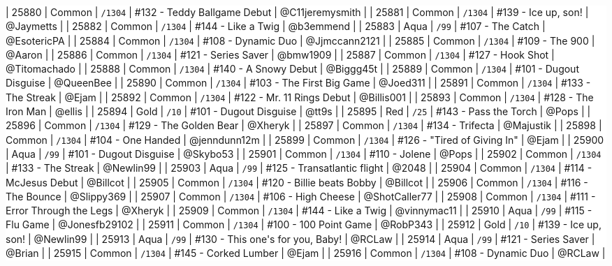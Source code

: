 | 25880 | Common | `/1304` | #132 - Teddy Ballgame Debut | \@C11jeremysmith |
| 25881 | Common | `/1304` | #139 - Ice up, son! | \@Jaymetts |
| 25882 | Common | `/1304` | #144 - Like a Twig | \@b3emmend |
| 25883 | Aqua | `/99` | #107 - The Catch | \@EsotericPA |
| 25884 | Common | `/1304` | #108 - Dynamic Duo | \@Jjmccann2121 |
| 25885 | Common | `/1304` | #109 - The 900 | \@Aaron |
| 25886 | Common | `/1304` | #121 - Series Saver | \@bmw1909 |
| 25887 | Common | `/1304` | #127 - Hook Shot | \@Titomachado |
| 25888 | Common | `/1304` | #140 - A Snowy Debut | \@Biggg45t |
| 25889 | Common | `/1304` | #101 - Dugout Disguise  | \@QueenBee |
| 25890 | Common | `/1304` | #103 - The First Big Game  | \@Joed311 |
| 25891 | Common | `/1304` | #133 - The Streak | \@Ejam |
| 25892 | Common | `/1304` | #122 - Mr. 11 Rings Debut | \@Billis001 |
| 25893 | Common | `/1304` | #128 - The Iron Man  | \@ellis |
| 25894 | Gold | `/10` | #101 - Dugout Disguise  | \@tt9s |
| 25895 | Red | `/25` | #143 - Pass the Torch | \@Pops |
| 25896 | Common | `/1304` | #129 - The Golden Bear | \@Xheryk |
| 25897 | Common | `/1304` | #134 - Trifecta  | \@Majustik |
| 25898 | Common | `/1304` | #104 - One Handed | \@jenndunn12m |
| 25899 | Common | `/1304` | #126 - &quot;Tired of Giving In&quot;  | \@Ejam |
| 25900 | Aqua | `/99` | #101 - Dugout Disguise  | \@Skybo53 |
| 25901 | Common | `/1304` | #110 - Jolene | \@Pops |
| 25902 | Common | `/1304` | #133 - The Streak | \@Newlin99 |
| 25903 | Aqua | `/99` | #125 - Transatlantic flight | \@2048 |
| 25904 | Common | `/1304` | #114 - McJesus Debut | \@Billcot |
| 25905 | Common | `/1304` | #120 - Billie beats Bobby  | \@Billcot |
| 25906 | Common | `/1304` | #116 - The Bounce  | \@Slippy369 |
| 25907 | Common | `/1304` | #106 - High Cheese  | \@ShotCaller77 |
| 25908 | Common | `/1304` | #111 - Error Through the Legs | \@Xheryk |
| 25909 | Common | `/1304` | #144 - Like a Twig | \@vinnymac11 |
| 25910 | Aqua | `/99` | #115 - Flu Game | \@Jonesfb29102 |
| 25911 | Common | `/1304` | #100 - 100 Point Game | \@RobP343 |
| 25912 | Gold | `/10` | #139 - Ice up, son! | \@Newlin99 |
| 25913 | Aqua | `/99` | #130 - This one&#039;s for you, Baby! | \@RCLaw |
| 25914 | Aqua | `/99` | #121 - Series Saver | \@Brian |
| 25915 | Common | `/1304` | #145 - Corked Lumber | \@Ejam |
| 25916 | Common | `/1304` | #108 - Dynamic Duo | \@RCLaw |